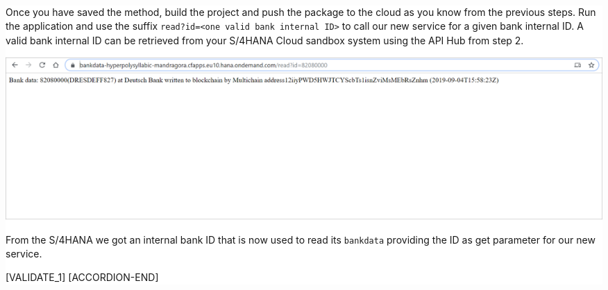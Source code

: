 Once you have saved the method, build the project and push the package to the cloud as you know from the previous steps. Run the application and use the suffix `read?id=<one valid bank internal ID>` to call our new service for a given bank internal ID. A valid bank internal ID can be retrieved from your S/4HANA Cloud sandbox system using the API Hub from step 2.

![Screenshot from bankdata confirmation page](image12.png)

From the S/4HANA we got an internal bank ID that is now used to read its `bankdata` providing the ID as get parameter for our new service.

[VALIDATE_1]
[ACCORDION-END]
